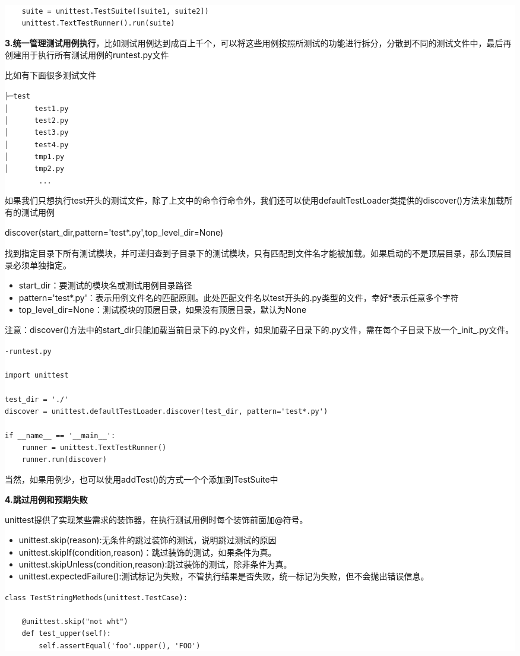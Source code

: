 ```
    suite = unittest.TestSuite([suite1, suite2]) 
    unittest.TextTestRunner().run(suite)
```

**3.统一管理测试用例执行**，比如测试用例达到成百上千个，可以将这些用例按照所测试的功能进行拆分，分散到不同的测试文件中，最后再创建用于执行所有测试用例的runtest.py文件

比如有下面很多测试文件

```
├─test
│      test1.py
│      test2.py
│      test3.py
│      test4.py
│      tmp1.py
│      tmp2.py
        ...
```

如果我们只想执行test开头的测试文件，除了上文中的命令行命令外，我们还可以使用defaultTestLoader类提供的discover()方法来加载所有的测试用例

discover(start_dir,pattern='test*.py',top_level_dir=None)

找到指定目录下所有测试模块，并可递归查到子目录下的测试模块，只有匹配到文件名才能被加载。如果启动的不是顶层目录，那么顶层目录必须单独指定。

- start_dir：要测试的模块名或测试用例目录路径
- pattern='test*.py'：表示用例文件名的匹配原则。此处匹配文件名以test开头的.py类型的文件，幸好*表示任意多个字符
- top_level_dir=None：测试模块的顶层目录，如果没有顶层目录，默认为None

注意：discover()方法中的start_dir只能加载当前目录下的.py文件，如果加载子目录下的.py文件，需在每个子目录下放一个_init_.py文件。

```
-runtest.py

import unittest

test_dir = './'
discover = unittest.defaultTestLoader.discover(test_dir, pattern='test*.py')

if __name__ == '__main__':
    runner = unittest.TextTestRunner()
    runner.run(discover)
```

当然，如果用例少，也可以使用addTest()的方式一个个添加到TestSuite中

**4.跳过用例和预期失败**

unittest提供了实现某些需求的装饰器，在执行测试用例时每个装饰前面加@符号。

- unittest.skip(reason):无条件的跳过装饰的测试，说明跳过测试的原因
- unittest.skipIf(condition,reason)：跳过装饰的测试，如果条件为真。
- unittest.skipUnless(condition,reason):跳过装饰的测试，除非条件为真。
- unittest.expectedFailure():测试标记为失败，不管执行结果是否失败，统一标记为失败，但不会抛出错误信息。

```
class TestStringMethods(unittest.TestCase):

    @unittest.skip("not wht")
    def test_upper(self):
        self.assertEqual('foo'.upper(), 'FOO')
```
